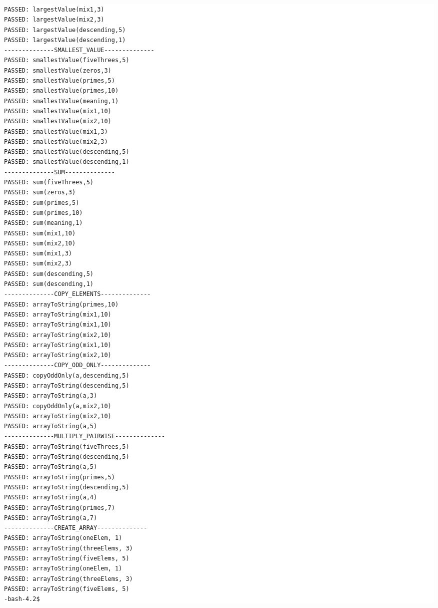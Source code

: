 ```
PASSED: largestValue(mix1,3)
PASSED: largestValue(mix2,3)
PASSED: largestValue(descending,5)
PASSED: largestValue(descending,1)
--------------SMALLEST_VALUE--------------
PASSED: smallestValue(fiveThrees,5)
PASSED: smallestValue(zeros,3)
PASSED: smallestValue(primes,5)
PASSED: smallestValue(primes,10)
PASSED: smallestValue(meaning,1)
PASSED: smallestValue(mix1,10)
PASSED: smallestValue(mix2,10)
PASSED: smallestValue(mix1,3)
PASSED: smallestValue(mix2,3)
PASSED: smallestValue(descending,5)
PASSED: smallestValue(descending,1)
--------------SUM--------------
PASSED: sum(fiveThrees,5)
PASSED: sum(zeros,3)
PASSED: sum(primes,5)
PASSED: sum(primes,10)
PASSED: sum(meaning,1)
PASSED: sum(mix1,10)
PASSED: sum(mix2,10)
PASSED: sum(mix1,3)
PASSED: sum(mix2,3)
PASSED: sum(descending,5)
PASSED: sum(descending,1)
--------------COPY_ELEMENTS--------------
PASSED: arrayToString(primes,10)
PASSED: arrayToString(mix1,10)
PASSED: arrayToString(mix1,10)
PASSED: arrayToString(mix2,10)
PASSED: arrayToString(mix1,10)
PASSED: arrayToString(mix2,10)
--------------COPY_ODD_ONLY--------------
PASSED: copyOddOnly(a,descending,5)
PASSED: arrayToString(descending,5)
PASSED: arrayToString(a,3)
PASSED: copyOddOnly(a,mix2,10)
PASSED: arrayToString(mix2,10)
PASSED: arrayToString(a,5)
--------------MULTIPLY_PAIRWISE--------------
PASSED: arrayToString(fiveThrees,5)
PASSED: arrayToString(descending,5)
PASSED: arrayToString(a,5)
PASSED: arrayToString(primes,5)
PASSED: arrayToString(descending,5)
PASSED: arrayToString(a,4)
PASSED: arrayToString(primes,7)
PASSED: arrayToString(a,7)
--------------CREATE_ARRAY--------------
PASSED: arrayToString(oneElem, 1)
PASSED: arrayToString(threeElems, 3)
PASSED: arrayToString(fiveElems, 5)
PASSED: arrayToString(oneElem, 1)
PASSED: arrayToString(threeElems, 3)
PASSED: arrayToString(fiveElems, 5)
-bash-4.2$
```
